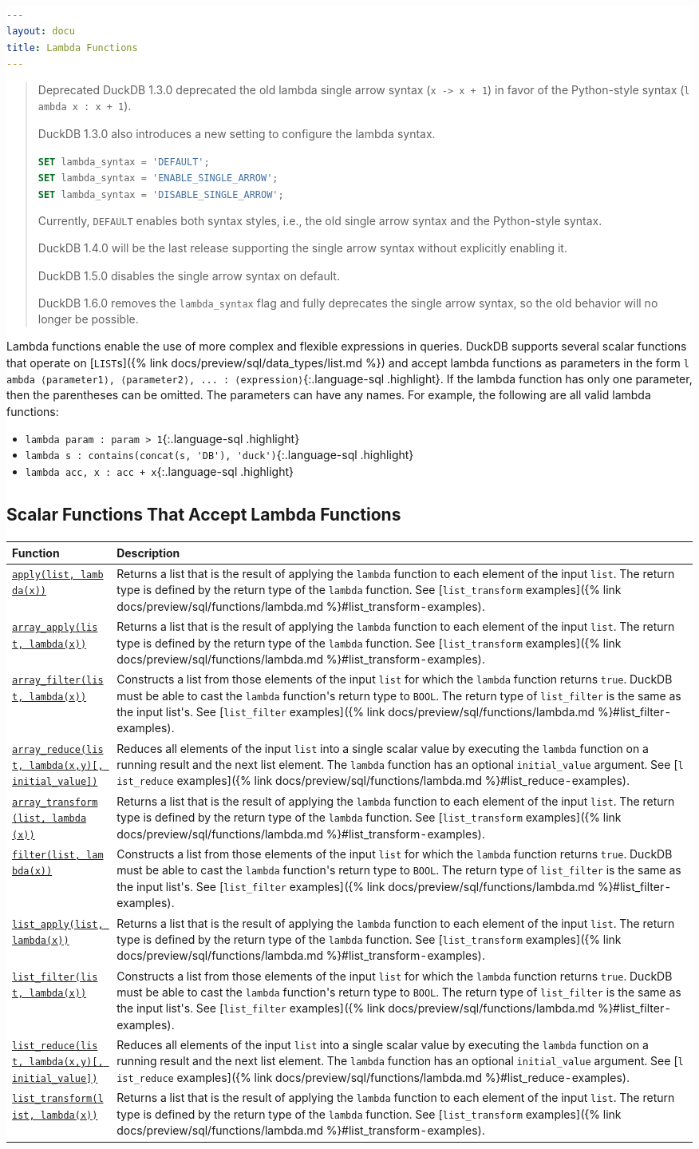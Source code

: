 ```yaml
---
layout: docu
title: Lambda Functions
---
```


> Deprecated DuckDB 1.3.0 deprecated the old lambda single arrow syntax (`x -> x + 1`)
> in favor of the Python-style syntax (`lambda x : x + 1`).
>
> DuckDB 1.3.0 also introduces a new setting to configure the lambda syntax.
>
> ```sql
> SET lambda_syntax = 'DEFAULT';
> SET lambda_syntax = 'ENABLE_SINGLE_ARROW';
> SET lambda_syntax = 'DISABLE_SINGLE_ARROW';
> ```
>
> Currently, `DEFAULT` enables both syntax styles, i.e.,
> the old single arrow syntax and the Python-style syntax.
>
> DuckDB 1.4.0 will be the last release supporting the single arrow syntax without explicitly enabling it.
>
> DuckDB 1.5.0 disables the single arrow syntax on default.
>
> DuckDB 1.6.0 removes the `lambda_syntax` flag and fully deprecates the single arrow syntax,
> so the old behavior will no longer be possible.

Lambda functions enable the use of more complex and flexible expressions in queries.
DuckDB supports several scalar functions that operate on [`LIST`s]({% link docs/preview/sql/data_types/list.md %}) and
accept lambda functions as parameters
in the form `lambda ⟨parameter1⟩, ⟨parameter2⟩, ... : ⟨expression⟩`{:.language-sql .highlight}.
If the lambda function has only one parameter, then the parentheses can be omitted.
The parameters can have any names.
For example, the following are all valid lambda functions:

* `lambda param : param > 1`{:.language-sql .highlight}
* `lambda s : contains(concat(s, 'DB'), 'duck')`{:.language-sql .highlight}
* `lambda acc, x : acc + x`{:.language-sql .highlight}

## Scalar Functions That Accept Lambda Functions



| Function | Description |
|:--|:-------|
| [`apply(list, lambda(x))`](#applylist-lambdax) | Returns a list that is the result of applying the `lambda` function to each element of the input `list`. The return type is defined by the return type of the `lambda` function. See [`list_transform` examples]({% link docs/preview/sql/functions/lambda.md %}#list_transform-examples). |
| [`array_apply(list, lambda(x))`](#array_applylist-lambdax) | Returns a list that is the result of applying the `lambda` function to each element of the input `list`. The return type is defined by the return type of the `lambda` function. See [`list_transform` examples]({% link docs/preview/sql/functions/lambda.md %}#list_transform-examples). |
| [`array_filter(list, lambda(x))`](#array_filterlist-lambdax) | Constructs a list from those elements of the input `list` for which the `lambda` function returns `true`. DuckDB must be able to cast the `lambda` function's return type to `BOOL`. The return type of `list_filter` is the same as the input list's. See [`list_filter` examples]({% link docs/preview/sql/functions/lambda.md %}#list_filter-examples). |
| [`array_reduce(list, lambda(x,y)[, initial_value])`](#array_reducelist-lambdaxy-initial_value) | Reduces all elements of the input `list` into a single scalar value by executing the `lambda` function on a running result and the next list element. The `lambda` function has an optional `initial_value` argument. See [`list_reduce` examples]({% link docs/preview/sql/functions/lambda.md %}#list_reduce-examples). |
| [`array_transform(list, lambda(x))`](#array_transformlist-lambdax) | Returns a list that is the result of applying the `lambda` function to each element of the input `list`. The return type is defined by the return type of the `lambda` function. See [`list_transform` examples]({% link docs/preview/sql/functions/lambda.md %}#list_transform-examples). |
| [`filter(list, lambda(x))`](#filterlist-lambdax) | Constructs a list from those elements of the input `list` for which the `lambda` function returns `true`. DuckDB must be able to cast the `lambda` function's return type to `BOOL`. The return type of `list_filter` is the same as the input list's. See [`list_filter` examples]({% link docs/preview/sql/functions/lambda.md %}#list_filter-examples). |
| [`list_apply(list, lambda(x))`](#list_applylist-lambdax) | Returns a list that is the result of applying the `lambda` function to each element of the input `list`. The return type is defined by the return type of the `lambda` function. See [`list_transform` examples]({% link docs/preview/sql/functions/lambda.md %}#list_transform-examples). |
| [`list_filter(list, lambda(x))`](#list_filterlist-lambdax) | Constructs a list from those elements of the input `list` for which the `lambda` function returns `true`. DuckDB must be able to cast the `lambda` function's return type to `BOOL`. The return type of `list_filter` is the same as the input list's. See [`list_filter` examples]({% link docs/preview/sql/functions/lambda.md %}#list_filter-examples). |
| [`list_reduce(list, lambda(x,y)[, initial_value])`](#list_reducelist-lambdaxy-initial_value) | Reduces all elements of the input `list` into a single scalar value by executing the `lambda` function on a running result and the next list element. The `lambda` function has an optional `initial_value` argument. See [`list_reduce` examples]({% link docs/preview/sql/functions/lambda.md %}#list_reduce-examples). |
| [`list_transform(list, lambda(x))`](#list_transformlist-lambdax) | Returns a list that is the result of applying the `lambda` function to each element of the input `list`. The return type is defined by the return type of the `lambda` function. See [`list_transform` examples]({% link docs/preview/sql/functions/lambda.md %}#list_transform-examples). |